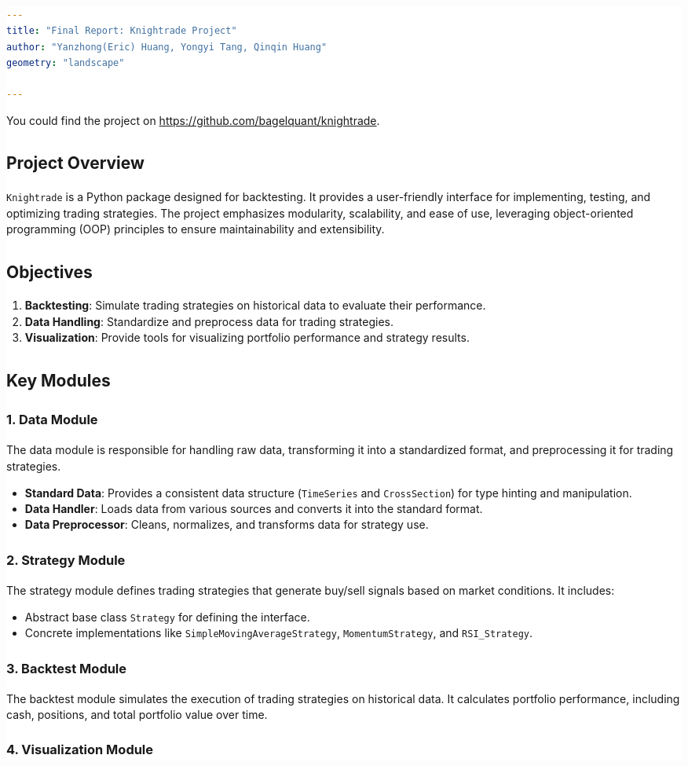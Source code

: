 ```yaml
---
title: "Final Report: Knightrade Project"
author: "Yanzhong(Eric) Huang, Yongyi Tang, Qinqin Huang"
geometry: "landscape"

---
```


You could find the project on https://github.com/bagelquant/knightrade.


## Project Overview

`Knightrade` is a Python package designed for backtesting. It provides a user-friendly interface for implementing, testing, and optimizing trading strategies. The project emphasizes modularity, scalability, and ease of use, leveraging object-oriented programming (OOP) principles to ensure maintainability and extensibility.

## Objectives

1. **Backtesting**: Simulate trading strategies on historical data to evaluate their performance.
2. **Data Handling**: Standardize and preprocess data for trading strategies.
3. **Visualization**: Provide tools for visualizing portfolio performance and strategy results.

## Key Modules

### 1. **Data Module**

The data module is responsible for handling raw data, transforming it into a standardized format, and preprocessing it for trading strategies.

- **Standard Data**: Provides a consistent data structure (`TimeSeries` and `CrossSection`) for type hinting and manipulation.
- **Data Handler**: Loads data from various sources and converts it into the standard format.
- **Data Preprocessor**: Cleans, normalizes, and transforms data for strategy use.

### 2. **Strategy Module**

The strategy module defines trading strategies that generate buy/sell signals based on market conditions. It includes:

- Abstract base class `Strategy` for defining the interface.
- Concrete implementations like `SimpleMovingAverageStrategy`, `MomentumStrategy`, and `RSI_Strategy`.

### 3. **Backtest Module**

The backtest module simulates the execution of trading strategies on historical data. It calculates portfolio performance, including cash, positions, and total portfolio value over time.

### 4. **Visualization Module**
